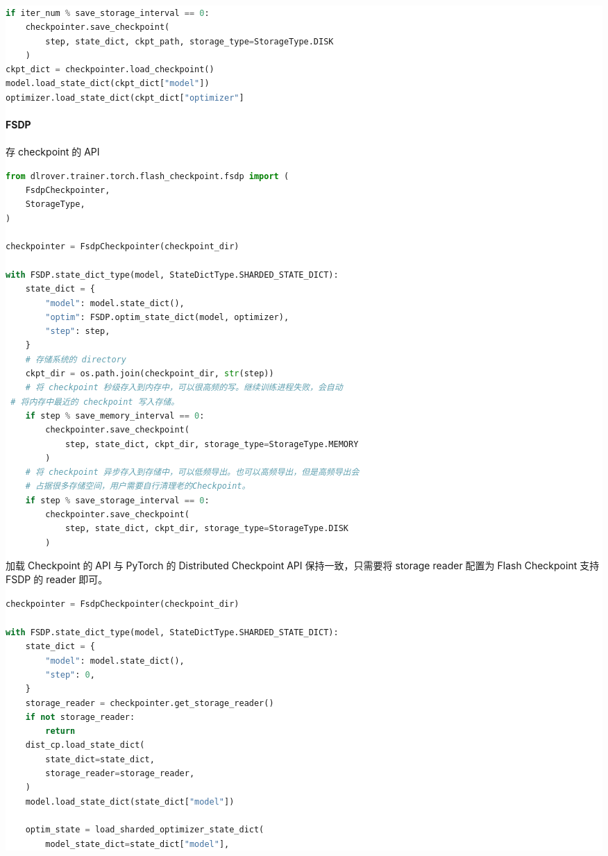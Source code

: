 ```Python
if iter_num % save_storage_interval == 0:
    checkpointer.save_checkpoint(
        step, state_dict, ckpt_path, storage_type=StorageType.DISK
    )
ckpt_dict = checkpointer.load_checkpoint()
model.load_state_dict(ckpt_dict["model"])
optimizer.load_state_dict(ckpt_dict["optimizer"]
```

#### FSDP

存 checkpoint 的 API

```Python
from dlrover.trainer.torch.flash_checkpoint.fsdp import (
    FsdpCheckpointer,
    StorageType,
)

checkpointer = FsdpCheckpointer(checkpoint_dir)

with FSDP.state_dict_type(model, StateDictType.SHARDED_STATE_DICT):
    state_dict = {
        "model": model.state_dict(),
        "optim": FSDP.optim_state_dict(model, optimizer),
        "step": step,
    }
    # 存储系统的 directory
    ckpt_dir = os.path.join(checkpoint_dir, str(step))
    # 将 checkpoint 秒级存入到内存中，可以很高频的写。继续训练进程失败，会自动
 # 将内存中最近的 checkpoint 写入存储。
    if step % save_memory_interval == 0:
        checkpointer.save_checkpoint(
            step, state_dict, ckpt_dir, storage_type=StorageType.MEMORY
        )
    # 将 checkpoint 异步存入到存储中，可以低频导出。也可以高频导出，但是高频导出会
    # 占据很多存储空间，用户需要自行清理老的Checkpoint。
    if step % save_storage_interval == 0:
        checkpointer.save_checkpoint(
            step, state_dict, ckpt_dir, storage_type=StorageType.DISK
        )
```

加载 Checkpoint 的 API 与 PyTorch 的  Distributed Checkpoint API 保持一致，只需要将
storage reader 配置为 Flash Checkpoint 支持 FSDP 的 reader 即可。

```Python
checkpointer = FsdpCheckpointer(checkpoint_dir)

with FSDP.state_dict_type(model, StateDictType.SHARDED_STATE_DICT):
    state_dict = {
        "model": model.state_dict(),
        "step": 0,
    }
    storage_reader = checkpointer.get_storage_reader()
    if not storage_reader:
        return
    dist_cp.load_state_dict(
        state_dict=state_dict,
        storage_reader=storage_reader,
    )
    model.load_state_dict(state_dict["model"])

    optim_state = load_sharded_optimizer_state_dict(
        model_state_dict=state_dict["model"],
```